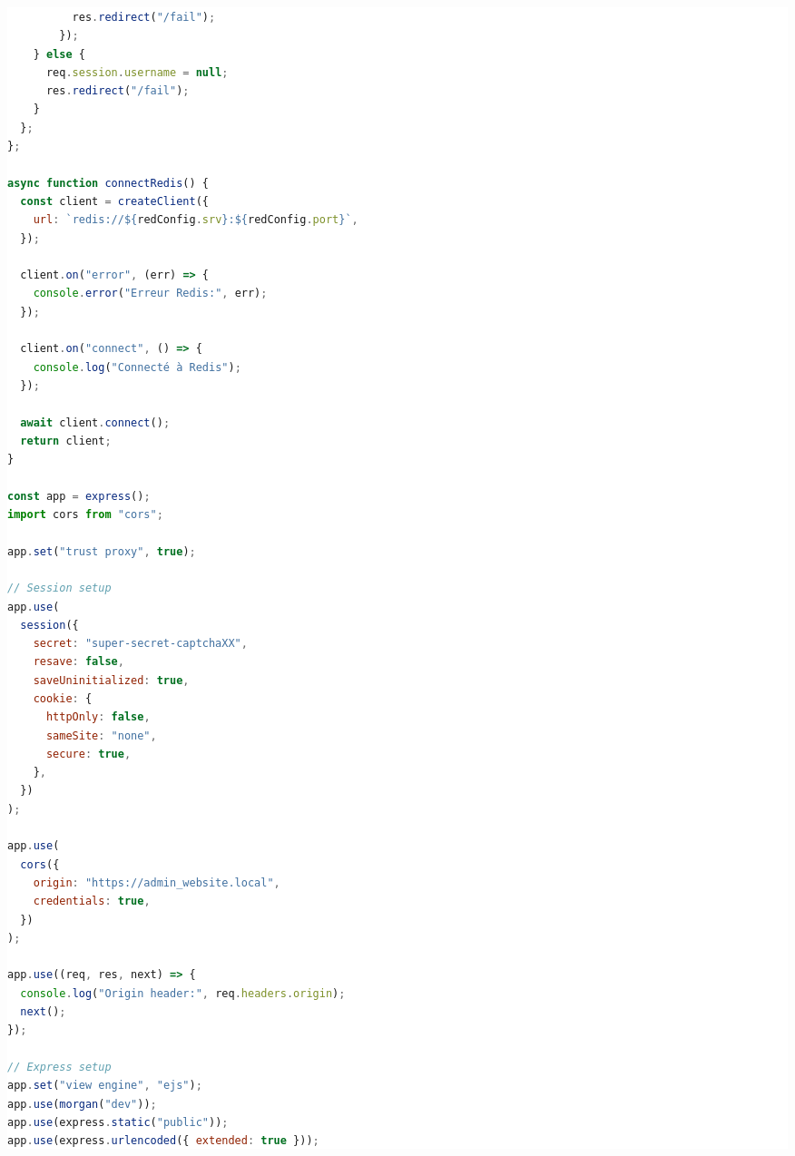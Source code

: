 ```javascript
          res.redirect("/fail");
        });
    } else {
      req.session.username = null;
      res.redirect("/fail");
    }
  };
};

async function connectRedis() {
  const client = createClient({
    url: `redis://${redConfig.srv}:${redConfig.port}`,
  });

  client.on("error", (err) => {
    console.error("Erreur Redis:", err);
  });

  client.on("connect", () => {
    console.log("Connecté à Redis");
  });

  await client.connect();
  return client;
}

const app = express();
import cors from "cors";

app.set("trust proxy", true);

// Session setup
app.use(
  session({
    secret: "super-secret-captchaXX",
    resave: false,
    saveUninitialized: true,
    cookie: {
      httpOnly: false,
      sameSite: "none",
      secure: true,
    },
  })
);

app.use(
  cors({
    origin: "https://admin_website.local",
    credentials: true,
  })
);

app.use((req, res, next) => {
  console.log("Origin header:", req.headers.origin);
  next();
});

// Express setup
app.set("view engine", "ejs");
app.use(morgan("dev"));
app.use(express.static("public"));
app.use(express.urlencoded({ extended: true }));

```